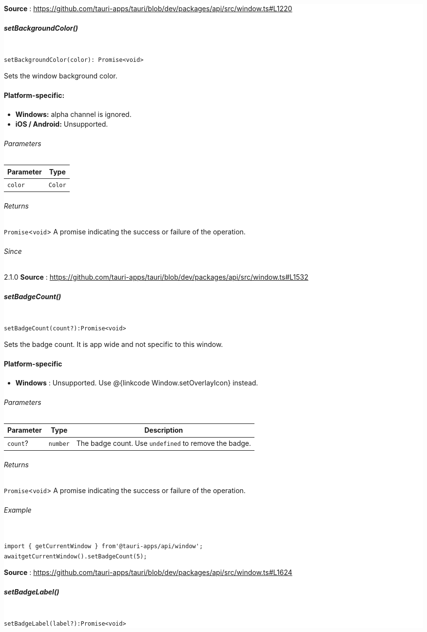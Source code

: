 **Source** : https://github.com/tauri-apps/tauri/blob/dev/packages/api/src/window.ts#L1220
##### setBackgroundColor()
```

setBackgroundColor(color): Promise<void>

```

Sets the window background color.
#### Platform-specific:
  * **Windows:** alpha channel is ignored.
  * **iOS / Android:** Unsupported.


###### Parameters
Parameter| Type  
---|---  
`color`| `Color`  
###### Returns
`Promise`<`void`>
A promise indicating the success or failure of the operation.
###### Since
2.1.0
**Source** : https://github.com/tauri-apps/tauri/blob/dev/packages/api/src/window.ts#L1532
##### setBadgeCount()
```

setBadgeCount(count?):Promise<void>

```

Sets the badge count. It is app wide and not specific to this window.
#### Platform-specific
  * **Windows** : Unsupported. Use @{linkcode Window.setOverlayIcon} instead.


###### Parameters
Parameter| Type| Description  
---|---|---  
`count`?| `number`| The badge count. Use `undefined` to remove the badge.  
###### Returns
`Promise`<`void`>
A promise indicating the success or failure of the operation.
###### Example
```

import { getCurrentWindow } from'@tauri-apps/api/window';
awaitgetCurrentWindow().setBadgeCount(5);

```

**Source** : https://github.com/tauri-apps/tauri/blob/dev/packages/api/src/window.ts#L1624
##### setBadgeLabel()
```

setBadgeLabel(label?):Promise<void>

```

